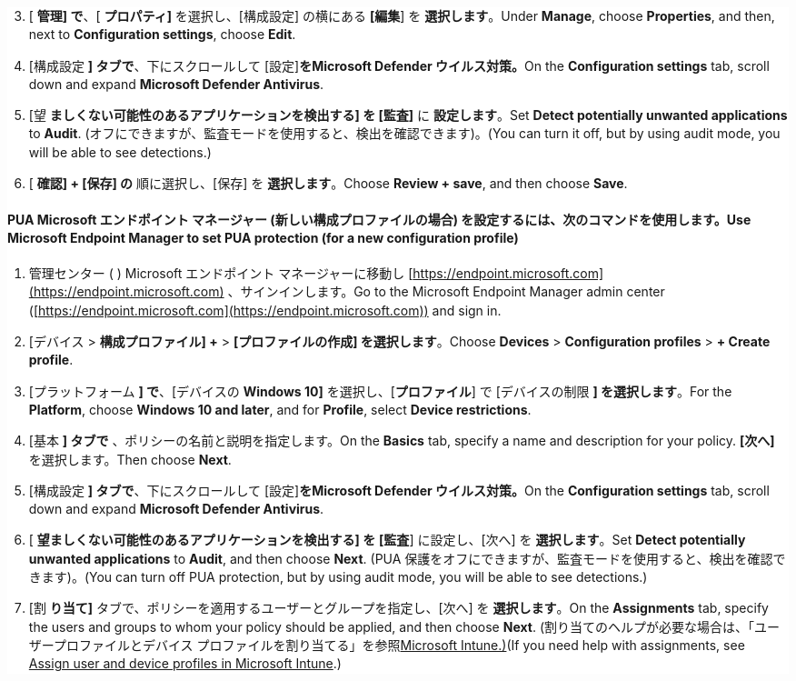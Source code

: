 3. <span data-ttu-id="3c692-373">[ **管理] で**、[ **プロパティ]** を選択し、[構成設定] の横にある **[編集**] を **選択します**。</span><span class="sxs-lookup"><span data-stu-id="3c692-373">Under **Manage**, choose **Properties**, and then, next to **Configuration settings**, choose **Edit**.</span></span>

4. <span data-ttu-id="3c692-374">[構成設定 **] タブで**、下にスクロールして [設定]**をMicrosoft Defender ウイルス対策。**</span><span class="sxs-lookup"><span data-stu-id="3c692-374">On the **Configuration settings** tab, scroll down and expand **Microsoft Defender Antivirus**.</span></span>

5. <span data-ttu-id="3c692-375">[望 **ましくない可能性のあるアプリケーションを検出する] を [監査]** に **設定します**。</span><span class="sxs-lookup"><span data-stu-id="3c692-375">Set **Detect potentially unwanted applications** to **Audit**.</span></span> <span data-ttu-id="3c692-376">(オフにできますが、監査モードを使用すると、検出を確認できます)。</span><span class="sxs-lookup"><span data-stu-id="3c692-376">(You can turn it off, but by using audit mode, you will be able to see detections.)</span></span>

6. <span data-ttu-id="3c692-377">[ **確認] + [保存] の** 順に選択し、[保存] を **選択します**。</span><span class="sxs-lookup"><span data-stu-id="3c692-377">Choose **Review + save**, and then choose **Save**.</span></span>

#### <a name="use-microsoft-endpoint-manager-to-set-pua-protection-for-a-new-configuration-profile"></a><span data-ttu-id="3c692-378">PUA Microsoft エンドポイント マネージャー (新しい構成プロファイルの場合) を設定するには、次のコマンドを使用します。</span><span class="sxs-lookup"><span data-stu-id="3c692-378">Use Microsoft Endpoint Manager to set PUA protection (for a new configuration profile)</span></span>

1. <span data-ttu-id="3c692-379">管理センター ( ) Microsoft エンドポイント マネージャーに移動し [https://endpoint.microsoft.com](https://endpoint.microsoft.com) 、サインインします。</span><span class="sxs-lookup"><span data-stu-id="3c692-379">Go to the Microsoft Endpoint Manager admin center ([https://endpoint.microsoft.com](https://endpoint.microsoft.com)) and sign in.</span></span>

2. <span data-ttu-id="3c692-380">[デバイス  >  **構成プロファイル] +**  >  **[プロファイルの作成] を選択します**。</span><span class="sxs-lookup"><span data-stu-id="3c692-380">Choose **Devices** > **Configuration profiles** > **+ Create profile**.</span></span>

3. <span data-ttu-id="3c692-381">[プラットフォーム **] で**、[デバイスの **Windows 10]** を選択し、[**プロファイル**] で [デバイスの制限 **] を選択します**。</span><span class="sxs-lookup"><span data-stu-id="3c692-381">For the **Platform**, choose **Windows 10 and later**, and for **Profile**, select **Device restrictions**.</span></span>

4. <span data-ttu-id="3c692-382">[基本 **] タブで** 、ポリシーの名前と説明を指定します。</span><span class="sxs-lookup"><span data-stu-id="3c692-382">On the **Basics** tab, specify a name and description for your policy.</span></span> <span data-ttu-id="3c692-383">**[次へ]** を選択します。</span><span class="sxs-lookup"><span data-stu-id="3c692-383">Then choose **Next**.</span></span>

5. <span data-ttu-id="3c692-384">[構成設定 **] タブで**、下にスクロールして [設定]**をMicrosoft Defender ウイルス対策。**</span><span class="sxs-lookup"><span data-stu-id="3c692-384">On the **Configuration settings** tab, scroll down and expand **Microsoft Defender Antivirus**.</span></span>

6. <span data-ttu-id="3c692-385">[ **望ましくない可能性のあるアプリケーションを検出する] を** **[監査**] に設定し、[次へ] を **選択します**。</span><span class="sxs-lookup"><span data-stu-id="3c692-385">Set **Detect potentially unwanted applications** to **Audit**, and then choose **Next**.</span></span> <span data-ttu-id="3c692-386">(PUA 保護をオフにできますが、監査モードを使用すると、検出を確認できます)。</span><span class="sxs-lookup"><span data-stu-id="3c692-386">(You can turn off PUA protection, but by using audit mode, you will be able to see detections.)</span></span>

7. <span data-ttu-id="3c692-387">[割 **り当て]** タブで、ポリシーを適用するユーザーとグループを指定し、[次へ] を **選択します**。</span><span class="sxs-lookup"><span data-stu-id="3c692-387">On the **Assignments** tab, specify the users and groups to whom your policy should be applied, and then choose **Next**.</span></span> <span data-ttu-id="3c692-388">(割り当てのヘルプが必要な場合は、「ユーザープロファイルとデバイス プロファイルを割り当てる」を参照[Microsoft Intune.)](/mem/intune/configuration/device-profile-assign)</span><span class="sxs-lookup"><span data-stu-id="3c692-388">(If you need help with assignments, see [Assign user and device profiles in Microsoft Intune](/mem/intune/configuration/device-profile-assign).)</span></span>
